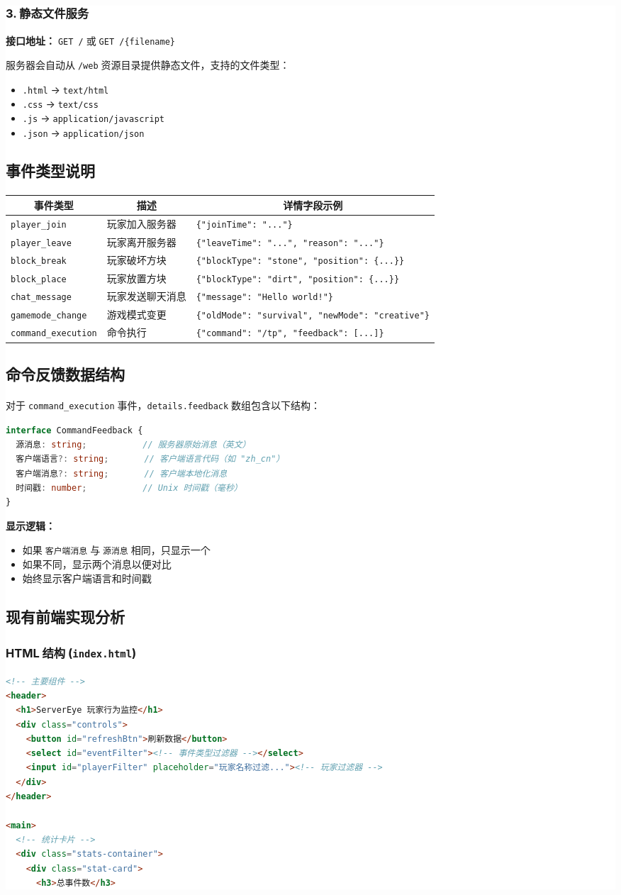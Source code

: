 ### 3. 静态文件服务

**接口地址：** `GET /` 或 `GET /{filename}`

服务器会自动从 `/web` 资源目录提供静态文件，支持的文件类型：
- `.html` → `text/html`
- `.css` → `text/css`
- `.js` → `application/javascript`
- `.json` → `application/json`

## 事件类型说明

| 事件类型 | 描述 | 详情字段示例 |
|---------|------|-------------|
| `player_join` | 玩家加入服务器 | `{"joinTime": "..."}` |
| `player_leave` | 玩家离开服务器 | `{"leaveTime": "...", "reason": "..."}`|
| `block_break` | 玩家破坏方块 | `{"blockType": "stone", "position": {...}}` |
| `block_place` | 玩家放置方块 | `{"blockType": "dirt", "position": {...}}` |
| `chat_message` | 玩家发送聊天消息 | `{"message": "Hello world!"}` |
| `gamemode_change` | 游戏模式变更 | `{"oldMode": "survival", "newMode": "creative"}` |
| `command_execution` | 命令执行 | `{"command": "/tp", "feedback": [...]}` |

## 命令反馈数据结构

对于 `command_execution` 事件，`details.feedback` 数组包含以下结构：

```typescript
interface CommandFeedback {
  源消息: string;           // 服务器原始消息（英文）
  客户端语言?: string;       // 客户端语言代码（如 "zh_cn"）
  客户端消息?: string;       // 客户端本地化消息
  时间戳: number;           // Unix 时间戳（毫秒）
}
```

**显示逻辑：**
- 如果 `客户端消息` 与 `源消息` 相同，只显示一个
- 如果不同，显示两个消息以便对比
- 始终显示客户端语言和时间戳

## 现有前端实现分析

### HTML 结构 (`index.html`)

```html
<!-- 主要组件 -->
<header>
  <h1>ServerEye 玩家行为监控</h1>
  <div class="controls">
    <button id="refreshBtn">刷新数据</button>
    <select id="eventFilter"><!-- 事件类型过滤器 --></select>
    <input id="playerFilter" placeholder="玩家名称过滤..."><!-- 玩家过滤器 -->
  </div>
</header>

<main>
  <!-- 统计卡片 -->
  <div class="stats-container">
    <div class="stat-card">
      <h3>总事件数</h3>
```